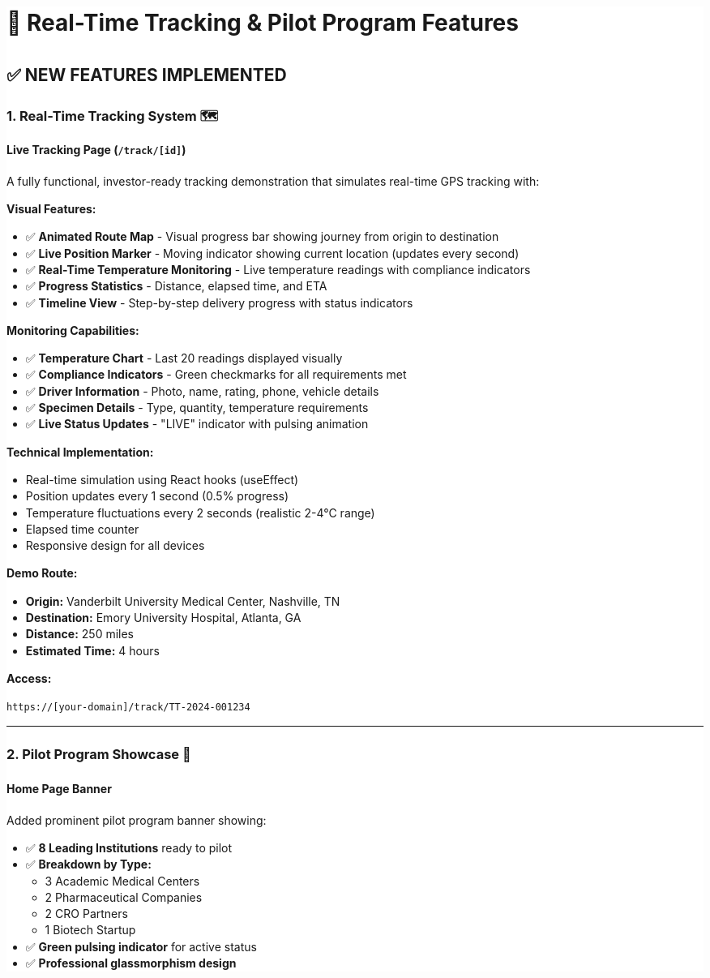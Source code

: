 # 🚀 Real-Time Tracking & Pilot Program Features

## ✅ NEW FEATURES IMPLEMENTED

### 1. **Real-Time Tracking System** 🗺️

#### **Live Tracking Page** (`/track/[id]`)

A fully functional, investor-ready tracking demonstration that simulates real-time GPS tracking with:

**Visual Features:**
- ✅ **Animated Route Map** - Visual progress bar showing journey from origin to destination
- ✅ **Live Position Marker** - Moving indicator showing current location (updates every second)
- ✅ **Real-Time Temperature Monitoring** - Live temperature readings with compliance indicators
- ✅ **Progress Statistics** - Distance, elapsed time, and ETA
- ✅ **Timeline View** - Step-by-step delivery progress with status indicators

**Monitoring Capabilities:**
- ✅ **Temperature Chart** - Last 20 readings displayed visually
- ✅ **Compliance Indicators** - Green checkmarks for all requirements met
- ✅ **Driver Information** - Photo, name, rating, phone, vehicle details
- ✅ **Specimen Details** - Type, quantity, temperature requirements
- ✅ **Live Status Updates** - "LIVE" indicator with pulsing animation

**Technical Implementation:**
- Real-time simulation using React hooks (useEffect)
- Position updates every 1 second (0.5% progress)
- Temperature fluctuations every 2 seconds (realistic 2-4°C range)
- Elapsed time counter
- Responsive design for all devices

**Demo Route:**
- **Origin:** Vanderbilt University Medical Center, Nashville, TN
- **Destination:** Emory University Hospital, Atlanta, GA
- **Distance:** 250 miles
- **Estimated Time:** 4 hours

**Access:**
```
https://[your-domain]/track/TT-2024-001234
```

---

### 2. **Pilot Program Showcase** 🎯

#### **Home Page Banner**

Added prominent pilot program banner showing:
- ✅ **8 Leading Institutions** ready to pilot
- ✅ **Breakdown by Type:**
  - 3 Academic Medical Centers
  - 2 Pharmaceutical Companies
  - 2 CRO Partners
  - 1 Biotech Startup
- ✅ **Green pulsing indicator** for active status
- ✅ **Professional glassmorphism design**
